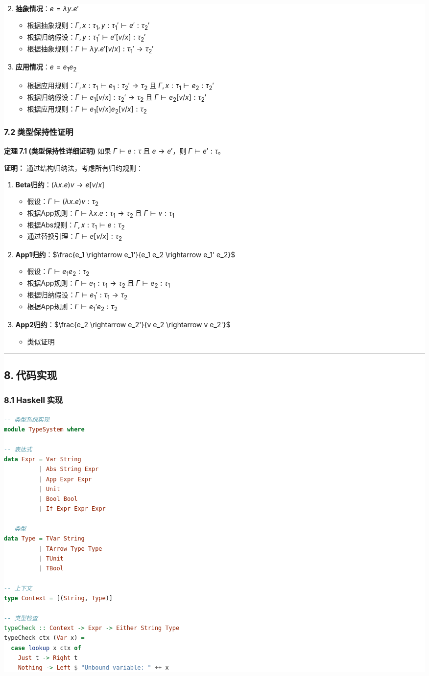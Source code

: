 2. **抽象情况**：$e = \lambda y.e'$
   - 根据抽象规则：$\Gamma, x : \tau_1, y : \tau_1' \vdash e' : \tau_2'$
   - 根据归纳假设：$\Gamma, y : \tau_1' \vdash e'[v/x] : \tau_2'$
   - 根据抽象规则：$\Gamma \vdash \lambda y.e'[v/x] : \tau_1' \rightarrow \tau_2'$

3. **应用情况**：$e = e_1 e_2$
   - 根据应用规则：$\Gamma, x : \tau_1 \vdash e_1 : \tau_2' \rightarrow \tau_2$ 且 $\Gamma, x : \tau_1 \vdash e_2 : \tau_2'$
   - 根据归纳假设：$\Gamma \vdash e_1[v/x] : \tau_2' \rightarrow \tau_2$ 且 $\Gamma \vdash e_2[v/x] : \tau_2'$
   - 根据应用规则：$\Gamma \vdash e_1[v/x] e_2[v/x] : \tau_2$

### 7.2 类型保持性证明

**定理 7.1 (类型保持性详细证明)**
如果 $\Gamma \vdash e : \tau$ 且 $e \rightarrow e'$，则 $\Gamma \vdash e' : \tau$。

**证明：** 通过结构归纳法，考虑所有归约规则：

1. **Beta归约**：$(\lambda x.e) v \rightarrow e[v/x]$
   - 假设：$\Gamma \vdash (\lambda x.e) v : \tau_2$
   - 根据App规则：$\Gamma \vdash \lambda x.e : \tau_1 \rightarrow \tau_2$ 且 $\Gamma \vdash v : \tau_1$
   - 根据Abs规则：$\Gamma, x : \tau_1 \vdash e : \tau_2$
   - 通过替换引理：$\Gamma \vdash e[v/x] : \tau_2$

2. **App1归约**：$\frac{e_1 \rightarrow e_1'}{e_1 e_2 \rightarrow e_1' e_2}$
   - 假设：$\Gamma \vdash e_1 e_2 : \tau_2$
   - 根据App规则：$\Gamma \vdash e_1 : \tau_1 \rightarrow \tau_2$ 且 $\Gamma \vdash e_2 : \tau_1$
   - 根据归纳假设：$\Gamma \vdash e_1' : \tau_1 \rightarrow \tau_2$
   - 根据App规则：$\Gamma \vdash e_1' e_2 : \tau_2$

3. **App2归约**：$\frac{e_2 \rightarrow e_2'}{v e_2 \rightarrow v e_2'}$
   - 类似证明

---

## 8. 代码实现

### 8.1 Haskell 实现

```haskell
-- 类型系统实现
module TypeSystem where

-- 表达式
data Expr = Var String
          | Abs String Expr
          | App Expr Expr
          | Unit
          | Bool Bool
          | If Expr Expr Expr

-- 类型
data Type = TVar String
          | TArrow Type Type
          | TUnit
          | TBool

-- 上下文
type Context = [(String, Type)]

-- 类型检查
typeCheck :: Context -> Expr -> Either String Type
typeCheck ctx (Var x) = 
  case lookup x ctx of
    Just t -> Right t
    Nothing -> Left $ "Unbound variable: " ++ x
```